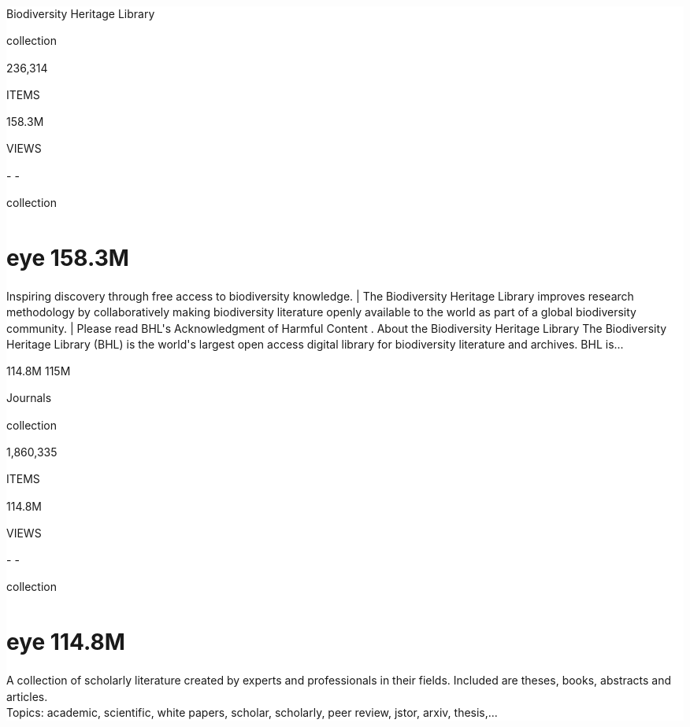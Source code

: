 [](/details/biodiversity)

Biodiversity Heritage Library

<span class="sr-only">collection</span>

236,314

ITEMS

158.3<span class="small">M</span>

VIEWS

\- -

<span class="iconochive-collection" aria-hidden="true"></span><span class="sr-only">collection</span>

<span class="iconochive-eye" aria-hidden="true"></span><span class="sr-only">eye</span> 158.3<span class="small">M</span>
=========================================================================================================================

Inspiring discovery through free access to biodiversity knowledge. | The Biodiversity Heritage Library improves research methodology by collaboratively making biodiversity literature openly available to the world as part of a global biodiversity community. | Please read BHL's Acknowledgment of Harmful Content . About the Biodiversity Heritage Library The Biodiversity Heritage Library (BHL) is the world's largest open access digital library for biodiversity literature and archives. BHL is...  

114.8<span class="small">M</span> 115M

[](/details/journals)

Journals

<span class="sr-only">collection</span>

1,860,335

ITEMS

114.8<span class="small">M</span>

VIEWS

\- -

<span class="iconochive-collection" aria-hidden="true"></span><span class="sr-only">collection</span>

<span class="iconochive-eye" aria-hidden="true"></span><span class="sr-only">eye</span> 114.8<span class="small">M</span>
=========================================================================================================================

A collection of scholarly literature created by experts and professionals in their fields. Included are theses, books, abstracts and articles.  
Topics: academic, scientific, white papers, scholar, scholarly, peer review, jstor, arxiv, thesis,...  
